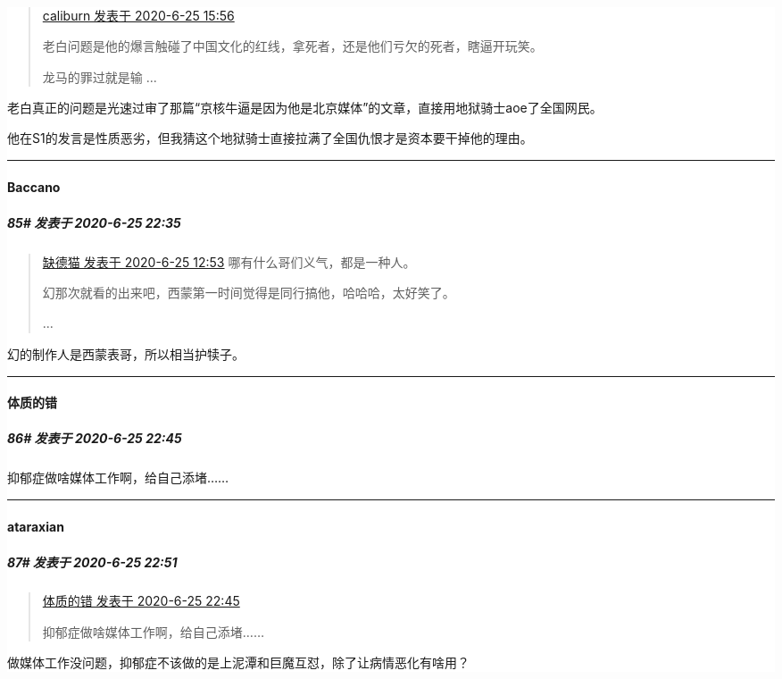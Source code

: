 

<blockquote><a href="httphttps://bbs.saraba1st.com/2b/forum.php?mod=redirect&amp;goto=findpost&amp;pid=47948092&amp;ptid=1943984" target="_blank">caliburn 发表于 2020-6-25 15:56</a>

老白问题是他的爆言触碰了中国文化的红线，拿死者，还是他们亏欠的死者，瞎逼开玩笑。

龙马的罪过就是输 ...</blockquote>
老白真正的问题是光速过审了那篇“京核牛逼是因为他是北京媒体”的文章，直接用地狱骑士aoe了全国网民。

他在S1的发言是性质恶劣，但我猜这个地狱骑士直接拉满了全国仇恨才是资本要干掉他的理由。







*****

####  Baccano  
##### 85#       发表于 2020-6-25 22:35



<blockquote><a href="httphttps://bbs.saraba1st.com/2b/forum.php?mod=redirect&amp;goto=findpost&amp;pid=47946079&amp;ptid=1943984" target="_blank">缺德猫 发表于 2020-6-25 12:53</a>
哪有什么哥们义气，都是一种人。

幻那次就看的出来吧，西蒙第一时间觉得是同行搞他，哈哈哈，太好笑了。

 ...</blockquote>
幻的制作人是西蒙表哥，所以相当护犊子。







*****

####  体质的错  
##### 86#       发表于 2020-6-25 22:45




抑郁症做啥媒体工作啊，给自己添堵……







*****

####  ataraxian  
##### 87#       发表于 2020-6-25 22:51



<blockquote><a href="httphttps://bbs.saraba1st.com/2b/forum.php?mod=redirect&amp;goto=findpost&amp;pid=47953010&amp;ptid=1943984" target="_blank">体质的错 发表于 2020-6-25 22:45</a>

抑郁症做啥媒体工作啊，给自己添堵……</blockquote>
做媒体工作没问题，抑郁症不该做的是上泥潭和巨魔互怼，除了让病情恶化有啥用？

